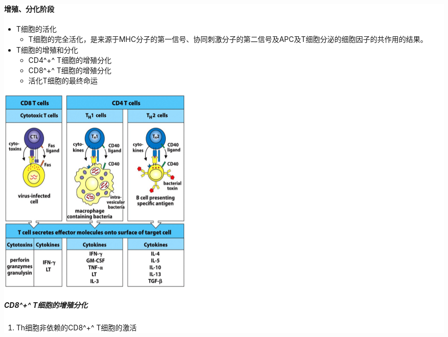 #### 增殖、分化阶段

+ T细胞的活化
  + T细胞的完全活化，是来源于MHC分子的第一信号、协同刺激分子的第二信号及APC及T细胞分泌的细胞因子的共作用的结果。
+ T细胞的增殖和分化
  + CD4^+^ T细胞的增殖分化
  + CD8^+^ T细胞的增殖分化
  + 活化T细胞的最终命运

<img src="08免疫应答与调节.assets/image-20240107062904061.png" alt="image-20240107062904061" style="zoom:50%;" />

##### CD8^+^ T细胞的增殖分化

1. Th细胞非依赖的CD8^+^ T细胞的激活
